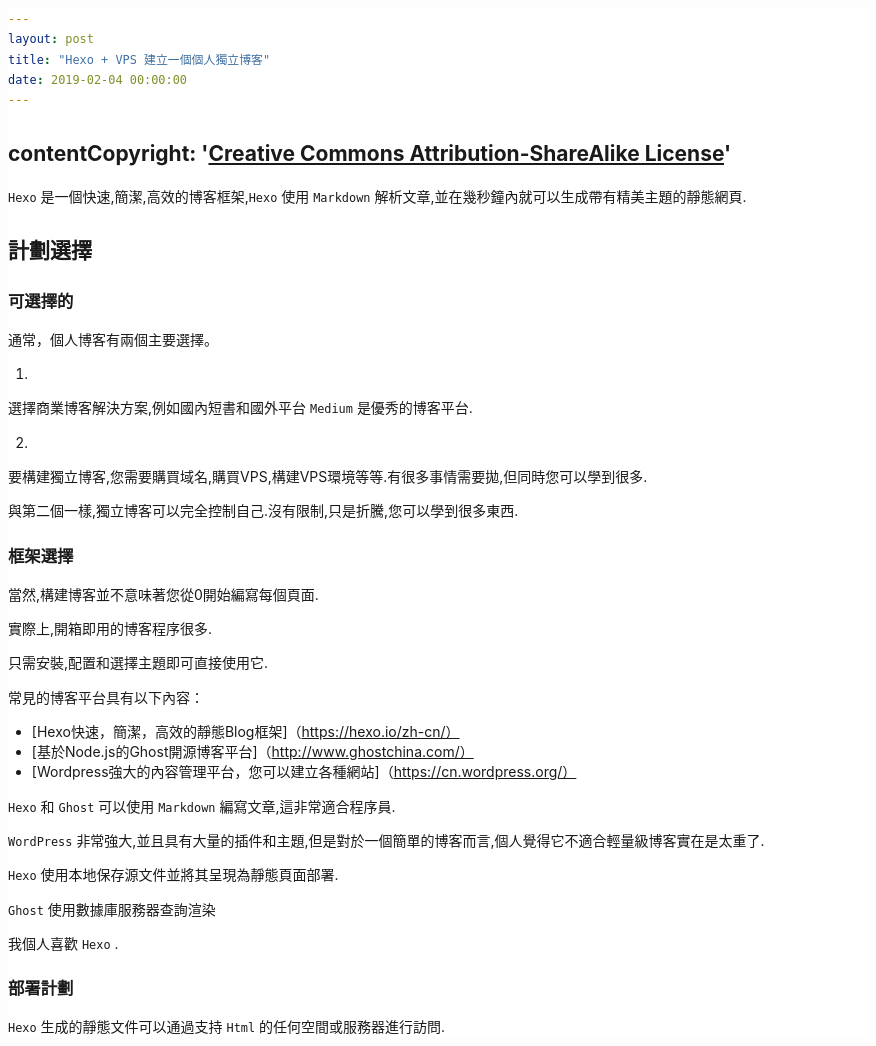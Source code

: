 ```yaml
---
layout: post
title: "Hexo + VPS 建立一個個人獨立博客"
date: 2019-02-04 00:00:00
---
```


## contentCopyright: '[Creative Commons Attribution-ShareAlike License](https://en.wikipedia.org/wiki/Wikipedia:Text_of_Creative_Commons_Attribution-ShareAlike_3.0_Unported_License)'

`Hexo` 是一個快速,簡潔,高效的博客框架,`Hexo` 使用 `Markdown` 解析文章,並在幾秒鐘內就可以生成帶有精美主題的靜態網頁.
## 計劃選擇

### 可選擇的

通常，個人博客有兩個主要選擇。

1. 
選擇商業博客解決方案,例如國內短書和國外平台 `Medium` 是優秀的博客平台.

2. 
要構建獨立博客,您需要購買域名,購買VPS,構建VPS環境等等.有很多事情需要拋,但同時您可以學到很多.


與第二個一樣,獨立博客可以完全控制自己.沒有限制,只是折騰,您可以學到很多東西.

### 框架選擇

當然,構建博客並不意味著您從0開始編寫每個頁面.

實際上,開箱即用的博客程序很多.

只需安裝,配置和選擇主題即可直接使用它.

常見的博客平台具有以下內容：

- [Hexo快速，簡潔，高效的靜態Blog框架]（https://hexo.io/zh-cn/）
- [基於Node.js的Ghost開源博客平台]（http://www.ghostchina.com/）
- [Wordpress強大的內容管理平台，您可以建立各種網站]（https://cn.wordpress.org/）

`Hexo` 和 `Ghost` 可以使用 `Markdown` 編寫文章,這非常適合程序員.

`WordPress` 非常強大,並且具有大量的插件和主題,但是對於一個簡單的博客而言,個人覺得它不適合輕量級博客實在是太重了.

`Hexo` 使用本地保存源文件並將其呈現為靜態頁面部署.

`Ghost` 使用數據庫服務器查詢渲染

我個人喜歡 `Hexo` .

### 部署計劃

`Hexo` 生成的靜態文件可以通過支持 `Html` 的任何空間或服務器進行訪問.
